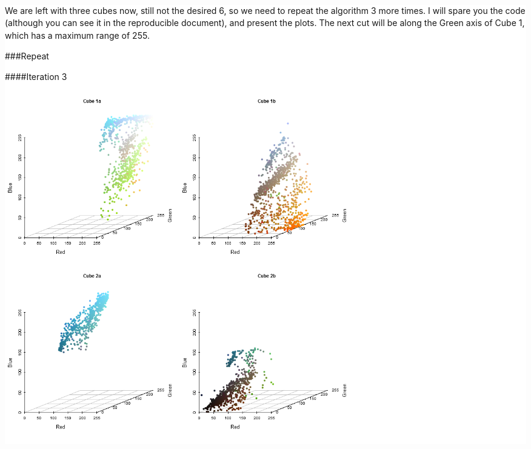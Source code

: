 We are left with three cubes now, still not the desired 6, so we need to repeat the algorithm 3 more times. I will spare you the code (although you can see it in the reproducible document), and present the plots. The next cut will be along the Green axis of Cube 1, which has a maximum range of 255.

###Repeat

####Iteration 3

<a href="/figs/MedianCut/3dplot4.png" data-lightbox="figs"><img src="/figs/MedianCut/3dplot4.png" style="width:67%"/></a>
